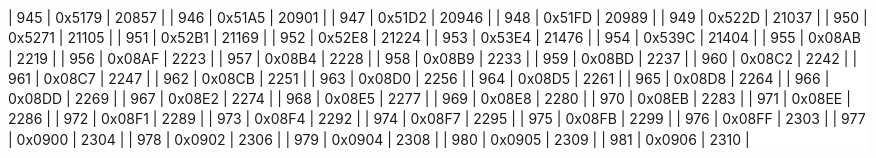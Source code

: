 |     945 | 0x5179      |       20857 |
|     946 | 0x51A5      |       20901 |
|     947 | 0x51D2      |       20946 |
|     948 | 0x51FD      |       20989 |
|     949 | 0x522D      |       21037 |
|     950 | 0x5271      |       21105 |
|     951 | 0x52B1      |       21169 |
|     952 | 0x52E8      |       21224 |
|     953 | 0x53E4      |       21476 |
|     954 | 0x539C      |       21404 |
|     955 | 0x08AB      |        2219 |
|     956 | 0x08AF      |        2223 |
|     957 | 0x08B4      |        2228 |
|     958 | 0x08B9      |        2233 |
|     959 | 0x08BD      |        2237 |
|     960 | 0x08C2      |        2242 |
|     961 | 0x08C7      |        2247 |
|     962 | 0x08CB      |        2251 |
|     963 | 0x08D0      |        2256 |
|     964 | 0x08D5      |        2261 |
|     965 | 0x08D8      |        2264 |
|     966 | 0x08DD      |        2269 |
|     967 | 0x08E2      |        2274 |
|     968 | 0x08E5      |        2277 |
|     969 | 0x08E8      |        2280 |
|     970 | 0x08EB      |        2283 |
|     971 | 0x08EE      |        2286 |
|     972 | 0x08F1      |        2289 |
|     973 | 0x08F4      |        2292 |
|     974 | 0x08F7      |        2295 |
|     975 | 0x08FB      |        2299 |
|     976 | 0x08FF      |        2303 |
|     977 | 0x0900      |        2304 |
|     978 | 0x0902      |        2306 |
|     979 | 0x0904      |        2308 |
|     980 | 0x0905      |        2309 |
|     981 | 0x0906      |        2310 |